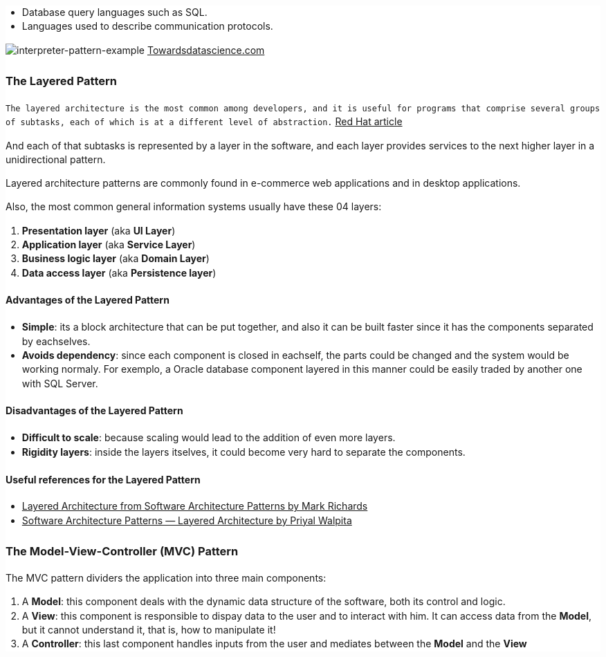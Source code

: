 - Database query languages such as SQL.
- Languages used to describe communication protocols.


![interpreter-pattern-example](/images/articles/development/interpreter-pattern-example.png)
[Towardsdatascience.com](https://towardsdatascience.com/10-common-software-architectural-patterns-in-a-nutshell-a0b47a1e9013)



### The Layered Pattern

`The layered architecture is the most common among developers, and it is useful for programs that comprise several groups of subtasks, each of which is at a different level of abstraction.`
[Red Hat article](https://www.redhat.com/architect/5-essential-patterns-software-architecture)

And each of that subtasks is represented by a layer in the software, and each layer provides services to the next higher layer in a unidirectional pattern.

Layered architecture patterns are commonly found in e-commerce web applications and in desktop applications. 

Also, the most common general information systems usually have these 04 layers:

1. **Presentation layer** (aka **UI Layer**)
2. **Application layer** (aka **Service Layer**)
3. **Business logic layer** (aka **Domain Layer**)
4. **Data access layer** (aka **Persistence layer**)


#### Advantages of the Layered Pattern

- **Simple**: its a block architecture that can be put together, and also it can be built faster since it has the components separated by eachselves.
- **Avoids dependency**: since each component is closed in eachself, the parts could be changed and the system would be working normaly. For exemplo, a Oracle database component layered in this manner could be easily traded by another one with SQL Server.

#### Disadvantages of the Layered Pattern

- **Difficult to scale**: because scaling would lead to the addition of even more layers.
- **Rigidity layers**: inside the layers itselves, it could become very hard to separate the components.

#### Useful references for the Layered Pattern

- [Layered Architecture from Software Architecture Patterns by Mark Richards](https://www.oreilly.com/library/view/software-architecture-patterns/9781491971437/ch01.html)
-	[Software Architecture Patterns — Layered Architecture by Priyal Walpita](https://priyalwalpita.medium.com/software-architecture-patterns-layered-architecture-a3b89b71a057)



### The Model-View-Controller (MVC) Pattern

The MVC pattern dividers the application into three main components:

1. A **Model**: this component deals with the dynamic data structure of the software, both its control and logic.
2. A **View**: this component is responsible to dispay data to the user and to interact with him. It can access data from the **Model**, but it cannot understand it, that is, how to manipulate it!
3. A **Controller**: this last component handles inputs from the user and mediates between the **Model** and the **View**
